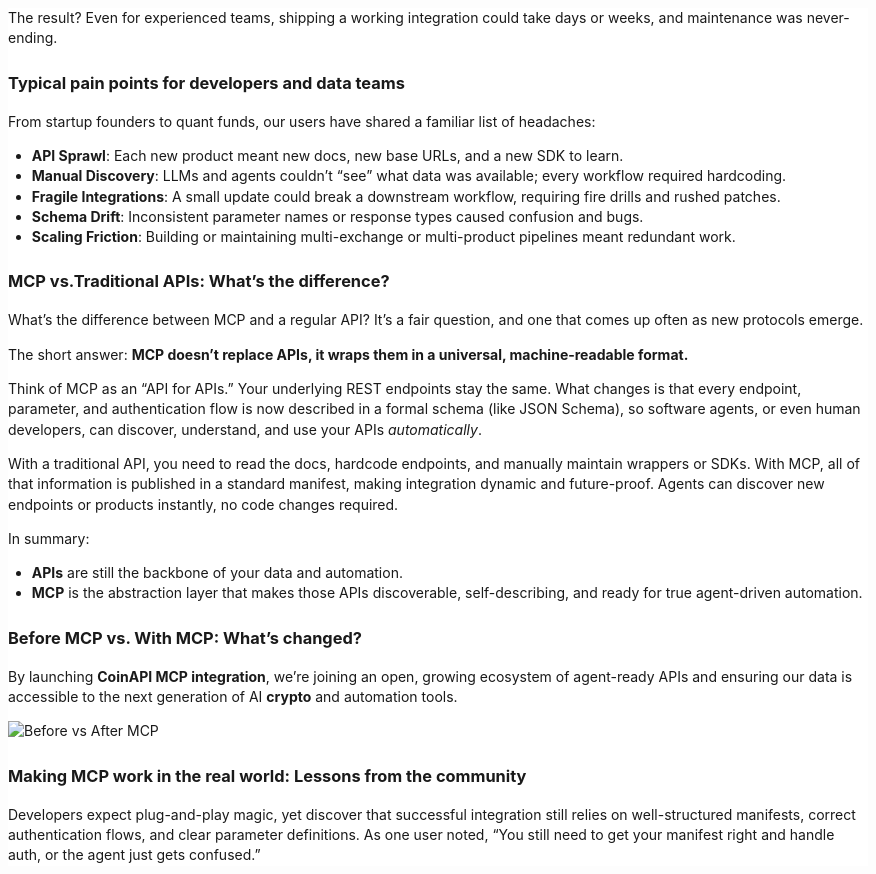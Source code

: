 The result? Even for experienced teams, shipping a working integration could take days or weeks, and maintenance was never-ending.

### Typical pain points for developers and data teams

From startup founders to quant funds, our users have shared a familiar list of headaches:

* **API Sprawl**: Each new product meant new docs, new base URLs, and a new SDK to learn.
* **Manual Discovery**: LLMs and agents couldn’t “see” what data was available; every workflow required hardcoding.
* **Fragile Integrations**: A small update could break a downstream workflow, requiring fire drills and rushed patches.
* **Schema Drift**: Inconsistent parameter names or response types caused confusion and bugs.
* **Scaling Friction**: Building or maintaining multi-exchange or multi-product pipelines meant redundant work.

### MCP vs.Traditional APIs: What’s the difference?

What’s the difference between MCP and a regular API? It’s a fair question, and one that comes up often as new protocols emerge.

The short answer: **MCP doesn’t replace APIs, it wraps them in a universal, machine-readable format.**

Think of MCP as an “API for APIs.” Your underlying REST endpoints stay the same. What changes is that every endpoint, parameter, and authentication flow is now described in a formal schema (like JSON Schema), so software agents, or even human developers, can discover, understand, and use your APIs *automatically*.

With a traditional API, you need to read the docs, hardcode endpoints, and manually maintain wrappers or SDKs. With MCP, all of that information is published in a standard manifest, making integration dynamic and future-proof. Agents can discover new endpoints or products instantly, no code changes required.

In summary:

* **APIs** are still the backbone of your data and automation.
* **MCP** is the abstraction layer that makes those APIs discoverable, self-describing, and ready for true agent-driven automation.

### Before MCP vs. With MCP: What’s changed?

By launching **CoinAPI MCP integration**, we’re joining an open, growing ecosystem of agent-ready APIs and ensuring our data is accessible to the next generation of AI **crypto** and automation tools.

![Before vs After MCP](/_next/image?url=https%3A%2F%2Fcdn.sanity.io%2Fimages%2Fo65xz72l%2Fproduction%2Fb61cc689efaa5c318e52a72d49c2e6e627e2b1d1-1164x786.png&w=1920&q=75)

### Making MCP work in the real world: Lessons from the community

Developers expect plug-and-play magic, yet discover that successful integration still relies on well-structured manifests, correct authentication flows, and clear parameter definitions. As one user noted, “You still need to get your manifest right and handle auth, or the agent just gets confused.”
